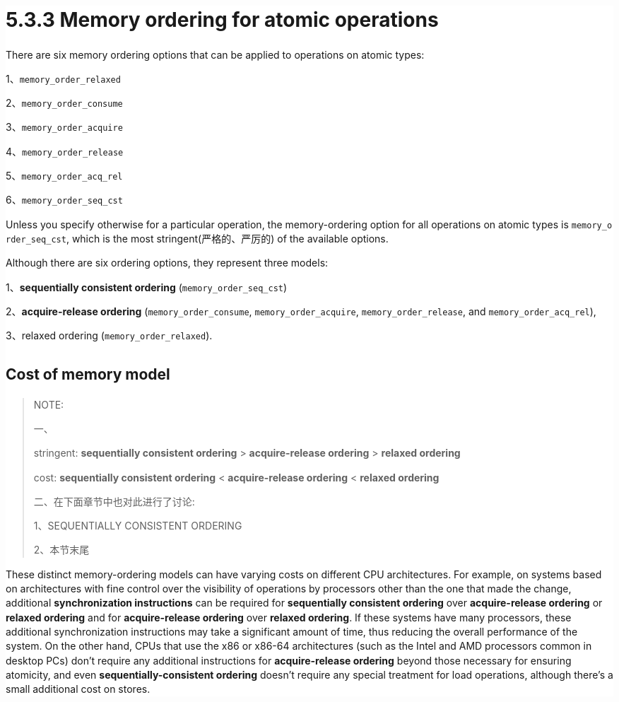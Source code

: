 # 5.3.3 Memory ordering for atomic operations

There are six memory ordering options that can be applied to operations on atomic types: 

1、`memory_order_relaxed`

2、`memory_order_consume`

3、`memory_order_acquire`

4、`memory_order_release`

5、`memory_order_acq_rel`

6、`memory_order_seq_cst`

Unless you specify otherwise for a particular operation, the memory-ordering option for all operations on atomic types is `memory_order_seq_cst`, which is the most stringent(严格的、严厉的) of the available options. 

Although there are six ordering options, they represent three models: 

1、**sequentially consistent ordering** (`memory_order_seq_cst`)

2、**acquire-release ordering** (`memory_order_consume`, `memory_order_acquire`, `memory_order_release`, and `memory_order_acq_rel`), 

3、relaxed ordering (`memory_order_relaxed`).

## Cost of memory model

> NOTE:
>
> 一、
>
> stringent: **sequentially consistent ordering** > **acquire-release ordering** > **relaxed ordering** 
>
> cost: **sequentially consistent ordering** < **acquire-release ordering** < **relaxed ordering** 
>
> 二、在下面章节中也对此进行了讨论:
>
> 1、SEQUENTIALLY CONSISTENT ORDERING
>
> 2、本节末尾

These distinct memory-ordering models can have varying costs on different CPU architectures. For example, on systems based on architectures with fine control over the visibility of operations by processors other than the one that made the change, additional **synchronization instructions** can be required for **sequentially consistent ordering** over **acquire-release ordering** or **relaxed ordering** and for **acquire-release ordering** over **relaxed ordering**. If these systems have many processors, these additional synchronization instructions may take a significant amount of time, thus reducing the overall performance of the system. On the other hand, CPUs that use the x86 or x86-64 architectures (such as the Intel and AMD processors common in desktop PCs) don’t require any additional instructions for **acquire-release ordering** beyond those necessary for ensuring atomicity, and even **sequentially-consistent ordering** doesn’t require any special treatment for load operations, although there’s a small additional cost on stores.
